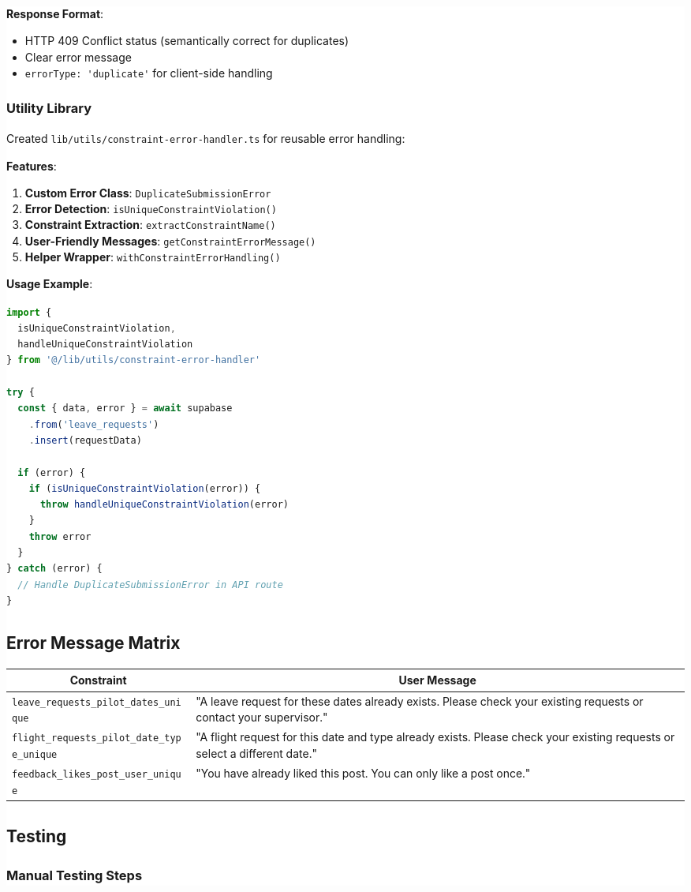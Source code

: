 **Response Format**:
- HTTP 409 Conflict status (semantically correct for duplicates)
- Clear error message
- `errorType: 'duplicate'` for client-side handling

### Utility Library

Created `lib/utils/constraint-error-handler.ts` for reusable error handling:

**Features**:
1. **Custom Error Class**: `DuplicateSubmissionError`
2. **Error Detection**: `isUniqueConstraintViolation()`
3. **Constraint Extraction**: `extractConstraintName()`
4. **User-Friendly Messages**: `getConstraintErrorMessage()`
5. **Helper Wrapper**: `withConstraintErrorHandling()`

**Usage Example**:

```typescript
import {
  isUniqueConstraintViolation,
  handleUniqueConstraintViolation
} from '@/lib/utils/constraint-error-handler'

try {
  const { data, error } = await supabase
    .from('leave_requests')
    .insert(requestData)

  if (error) {
    if (isUniqueConstraintViolation(error)) {
      throw handleUniqueConstraintViolation(error)
    }
    throw error
  }
} catch (error) {
  // Handle DuplicateSubmissionError in API route
}
```

## Error Message Matrix

| Constraint | User Message |
|-----------|-------------|
| `leave_requests_pilot_dates_unique` | "A leave request for these dates already exists. Please check your existing requests or contact your supervisor." |
| `flight_requests_pilot_date_type_unique` | "A flight request for this date and type already exists. Please check your existing requests or select a different date." |
| `feedback_likes_post_user_unique` | "You have already liked this post. You can only like a post once." |

## Testing

### Manual Testing Steps
